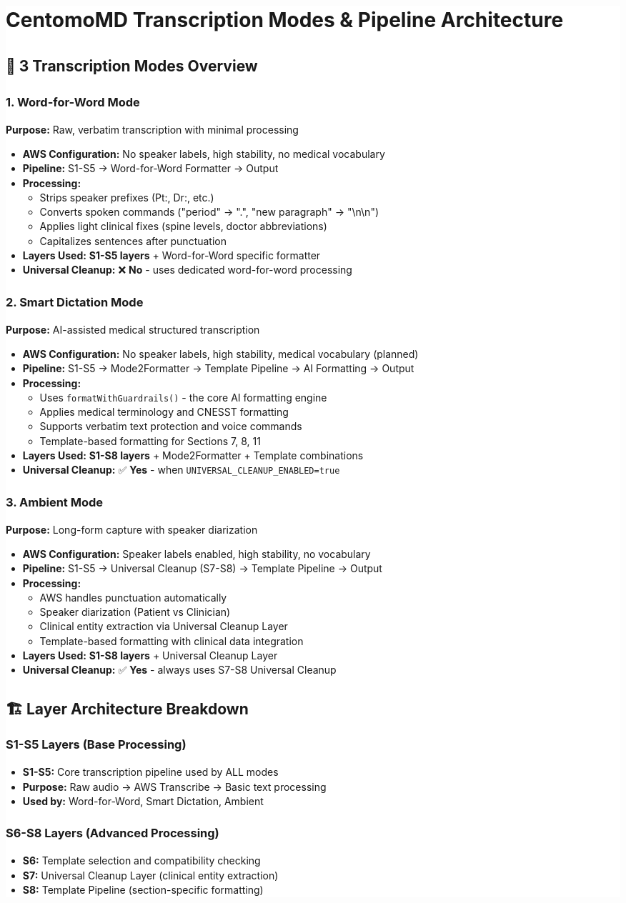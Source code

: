 # CentomoMD Transcription Modes & Pipeline Architecture

## 🎯 **3 Transcription Modes Overview**

### **1. Word-for-Word Mode** 
**Purpose:** Raw, verbatim transcription with minimal processing
- **AWS Configuration:** No speaker labels, high stability, no medical vocabulary
- **Pipeline:** S1-S5 → Word-for-Word Formatter → Output
- **Processing:** 
  - Strips speaker prefixes (Pt:, Dr:, etc.)
  - Converts spoken commands ("period" → ".", "new paragraph" → "\n\n")
  - Applies light clinical fixes (spine levels, doctor abbreviations)
  - Capitalizes sentences after punctuation
- **Layers Used:** **S1-S5 layers** + Word-for-Word specific formatter
- **Universal Cleanup:** ❌ **No** - uses dedicated word-for-word processing

### **2. Smart Dictation Mode**
**Purpose:** AI-assisted medical structured transcription
- **AWS Configuration:** No speaker labels, high stability, medical vocabulary (planned)
- **Pipeline:** S1-S5 → Mode2Formatter → Template Pipeline → AI Formatting → Output
- **Processing:**
  - Uses `formatWithGuardrails()` - the core AI formatting engine
  - Applies medical terminology and CNESST formatting
  - Supports verbatim text protection and voice commands
  - Template-based formatting for Sections 7, 8, 11
- **Layers Used:** **S1-S8 layers** + Mode2Formatter + Template combinations
- **Universal Cleanup:** ✅ **Yes** - when `UNIVERSAL_CLEANUP_ENABLED=true`

### **3. Ambient Mode**
**Purpose:** Long-form capture with speaker diarization
- **AWS Configuration:** Speaker labels enabled, high stability, no vocabulary
- **Pipeline:** S1-S5 → Universal Cleanup (S7-S8) → Template Pipeline → Output
- **Processing:**
  - AWS handles punctuation automatically
  - Speaker diarization (Patient vs Clinician)
  - Clinical entity extraction via Universal Cleanup Layer
  - Template-based formatting with clinical data integration
- **Layers Used:** **S1-S8 layers** + Universal Cleanup Layer
- **Universal Cleanup:** ✅ **Yes** - always uses S7-S8 Universal Cleanup

## 🏗️ **Layer Architecture Breakdown**

### **S1-S5 Layers (Base Processing)**
- **S1-S5:** Core transcription pipeline used by ALL modes
- **Purpose:** Raw audio → AWS Transcribe → Basic text processing
- **Used by:** Word-for-Word, Smart Dictation, Ambient

### **S6-S8 Layers (Advanced Processing)**
- **S6:** Template selection and compatibility checking
- **S7:** Universal Cleanup Layer (clinical entity extraction)
- **S8:** Template Pipeline (section-specific formatting)
